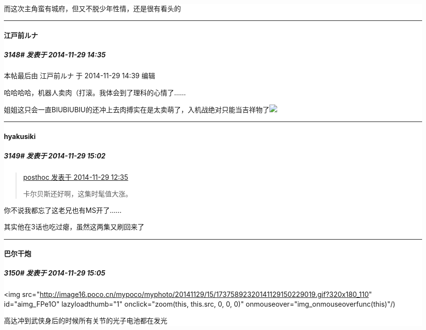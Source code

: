 而这次主角蛮有城府，但又不脱少年性情，还是很有看头的







*****

####  江戸前ルナ  
##### 3148#       发表于 2014-11-29 14:35



 本帖最后由 江戸前ルナ 于 2014-11-29 14:39 编辑 

哈哈哈哈，机器人卖肉（打滚。我体会到了理科的心情了……


姐姐这只会一直BIUBIUBIU的还冲上去肉搏实在是太卖萌了，入机战绝对只能当吉祥物了<img src="https://static.saraba1st.com/image/smiley/dym/151.gif" referrerpolicy="no-referrer">







*****

####  hyakusiki  
##### 3149#       发表于 2014-11-29 15:02



<blockquote><a href="httphttps://bbs.saraba1st.com/2b/forum.php?mod=redirect&amp;goto=findpost&amp;pid=27352158&amp;ptid=1061969" target="_blank">posthoc 发表于 2014-11-29 12:35</a>

卡尔贝斯还好啊，这集时髦值大涨。</blockquote>
你不说我都忘了这老兄也有MS开了……


其实他在3话也吃过瘪，虽然这两集又刷回来了







*****

####  巴尔干炮  
##### 3150#       发表于 2014-11-29 15:05



<img src="http://image16.poco.cn/mypoco/myphoto/20141129/15/17375892320141129150229019.gif?320x180_110" id="aimg_FPe1O" lazyloadthumb="1" onclick="zoom(this, this.src, 0, 0, 0)" onmouseover="img_onmouseoverfunc(this)"/)


高达冲到武侠身后的时候所有关节的光子电池都在发光







